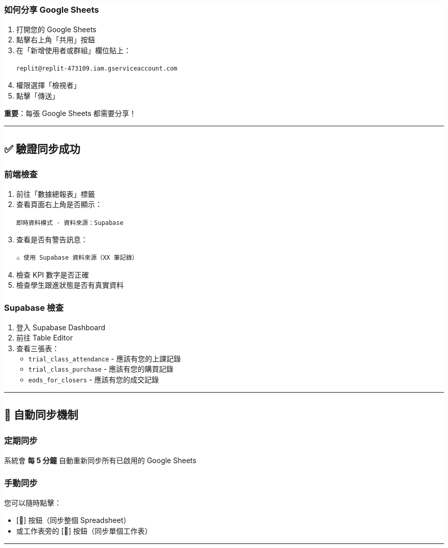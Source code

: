 ### 如何分享 Google Sheets
1. 打開您的 Google Sheets
2. 點擊右上角「共用」按鈕
3. 在「新增使用者或群組」欄位貼上：
   ```
   replit@replit-473109.iam.gserviceaccount.com
   ```
4. 權限選擇「檢視者」
5. 點擊「傳送」

**重要**：每張 Google Sheets 都需要分享！

---

## ✅ 驗證同步成功

### 前端檢查
1. 前往「數據總報表」標籤
2. 查看頁面右上角是否顯示：
   ```
   即時資料模式 · 資料來源：Supabase
   ```
3. 查看是否有警告訊息：
   ```
   ⚠️ 使用 Supabase 資料來源（XX 筆記錄）
   ```
4. 檢查 KPI 數字是否正確
5. 檢查學生跟進狀態是否有真實資料

### Supabase 檢查
1. 登入 Supabase Dashboard
2. 前往 Table Editor
3. 查看三張表：
   - `trial_class_attendance` - 應該有您的上課記錄
   - `trial_class_purchase` - 應該有您的購買記錄
   - `eods_for_closers` - 應該有您的成交記錄

---

## 🔄 自動同步機制

### 定期同步
系統會 **每 5 分鐘** 自動重新同步所有已啟用的 Google Sheets

### 手動同步
您可以隨時點擊：
- [🔄] 按鈕（同步整個 Spreadsheet）
- 或工作表旁的 [🔄] 按鈕（同步單個工作表）

---
